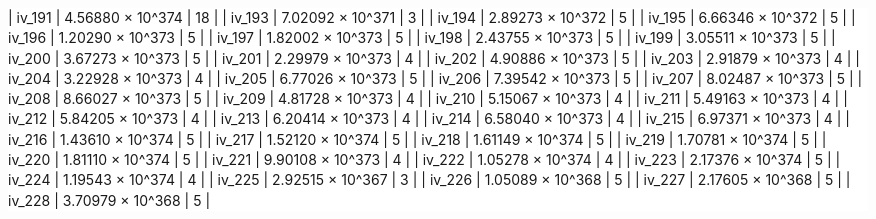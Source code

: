 | iv_191 | 4.56880 × 10^374 | 18 |
| iv_193 | 7.02092 × 10^371 | 3 |
| iv_194 | 2.89273 × 10^372 | 5 |
| iv_195 | 6.66346 × 10^372 | 5 |
| iv_196 | 1.20290 × 10^373 | 5 |
| iv_197 | 1.82002 × 10^373 | 5 |
| iv_198 | 2.43755 × 10^373 | 5 |
| iv_199 | 3.05511 × 10^373 | 5 |
| iv_200 | 3.67273 × 10^373 | 5 |
| iv_201 | 2.29979 × 10^373 | 4 |
| iv_202 | 4.90886 × 10^373 | 5 |
| iv_203 | 2.91879 × 10^373 | 4 |
| iv_204 | 3.22928 × 10^373 | 4 |
| iv_205 | 6.77026 × 10^373 | 5 |
| iv_206 | 7.39542 × 10^373 | 5 |
| iv_207 | 8.02487 × 10^373 | 5 |
| iv_208 | 8.66027 × 10^373 | 5 |
| iv_209 | 4.81728 × 10^373 | 4 |
| iv_210 | 5.15067 × 10^373 | 4 |
| iv_211 | 5.49163 × 10^373 | 4 |
| iv_212 | 5.84205 × 10^373 | 4 |
| iv_213 | 6.20414 × 10^373 | 4 |
| iv_214 | 6.58040 × 10^373 | 4 |
| iv_215 | 6.97371 × 10^373 | 4 |
| iv_216 | 1.43610 × 10^374 | 5 |
| iv_217 | 1.52120 × 10^374 | 5 |
| iv_218 | 1.61149 × 10^374 | 5 |
| iv_219 | 1.70781 × 10^374 | 5 |
| iv_220 | 1.81110 × 10^374 | 5 |
| iv_221 | 9.90108 × 10^373 | 4 |
| iv_222 | 1.05278 × 10^374 | 4 |
| iv_223 | 2.17376 × 10^374 | 5 |
| iv_224 | 1.19543 × 10^374 | 4 |
| iv_225 | 2.92515 × 10^367 | 3 |
| iv_226 | 1.05089 × 10^368 | 5 |
| iv_227 | 2.17605 × 10^368 | 5 |
| iv_228 | 3.70979 × 10^368 | 5 |